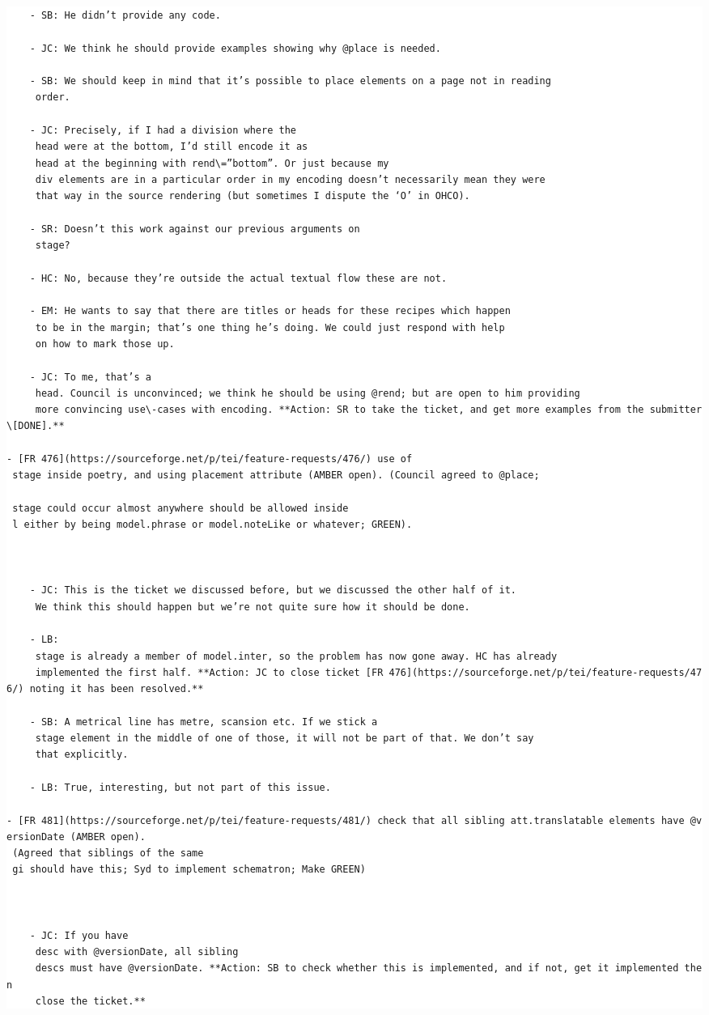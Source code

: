 		- SB: He didn’t provide any code.
		
		- JC: We think he should provide examples showing why @place is needed.
		
		- SB: We should keep in mind that it’s possible to place elements on a page not in reading
		 order.
		
		- JC: Precisely, if I had a division where the 
		 head were at the bottom, I’d still encode it as 
		 head at the beginning with rend\=”bottom”. Or just because my 
		 div elements are in a particular order in my encoding doesn’t necessarily mean they were
		 that way in the source rendering (but sometimes I dispute the ‘O’ in OHCO).
		
		- SR: Doesn’t this work against our previous arguments on 
		 stage?
		
		- HC: No, because they’re outside the actual textual flow these are not.
		
		- EM: He wants to say that there are titles or heads for these recipes which happen
		 to be in the margin; that’s one thing he’s doing. We could just respond with help
		 on how to mark those up.
		
		- JC: To me, that’s a 
		 head. Council is unconvinced; we think he should be using @rend; but are open to him providing
		 more convincing use\-cases with encoding. **Action: SR to take the ticket, and get more examples from the submitter \[DONE].**
	
	- [FR 476](https://sourceforge.net/p/tei/feature-requests/476/) use of 
	 stage inside poetry, and using placement attribute (AMBER open). (Council agreed to @place;
	 
	 stage could occur almost anywhere should be allowed inside 
	 l either by being model.phrase or model.noteLike or whatever; GREEN).
	 
	 
		
		- JC: This is the ticket we discussed before, but we discussed the other half of it.
		 We think this should happen but we’re not quite sure how it should be done.
		
		- LB: 
		 stage is already a member of model.inter, so the problem has now gone away. HC has already
		 implemented the first half. **Action: JC to close ticket [FR 476](https://sourceforge.net/p/tei/feature-requests/476/) noting it has been resolved.**
		
		- SB: A metrical line has metre, scansion etc. If we stick a 
		 stage element in the middle of one of those, it will not be part of that. We don’t say
		 that explicitly.
		
		- LB: True, interesting, but not part of this issue.
	
	- [FR 481](https://sourceforge.net/p/tei/feature-requests/481/) check that all sibling att.translatable elements have @versionDate (AMBER open).
	 (Agreed that siblings of the same 
	 gi should have this; Syd to implement schematron; Make GREEN)
	 
	 
		
		- JC: If you have 
		 desc with @versionDate, all sibling 
		 descs must have @versionDate. **Action: SB to check whether this is implemented, and if not, get it implemented then
		 close the ticket.**
